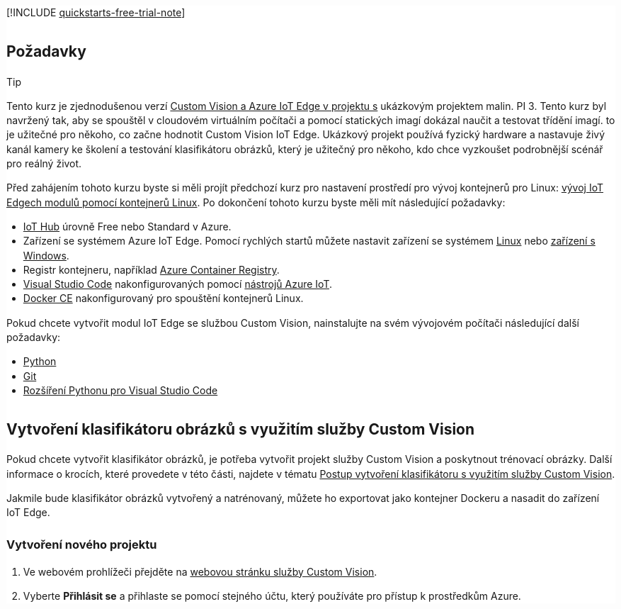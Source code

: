 [!INCLUDE [quickstarts-free-trial-note](../../includes/quickstarts-free-trial-note.md)]

## <a name="prerequisites"></a>Požadavky

>[!TIP]
>Tento kurz je zjednodušenou verzí [Custom Vision a Azure IoT Edge v projektu s](https://github.com/Azure-Samples/custom-vision-service-iot-edge-raspberry-pi) ukázkovým projektem malin. PI 3. Tento kurz byl navržený tak, aby se spouštěl v cloudovém virtuálním počítači a pomocí statických imagí dokázal naučit a testovat třídění imagí. to je užitečné pro někoho, co začne hodnotit Custom Vision IoT Edge. Ukázkový projekt používá fyzický hardware a nastavuje živý kanál kamery ke školení a testování klasifikátoru obrázků, který je užitečný pro někoho, kdo chce vyzkoušet podrobnější scénář pro reálný život.

Před zahájením tohoto kurzu byste si měli projít předchozí kurz pro nastavení prostředí pro vývoj kontejnerů pro Linux: [vývoj IoT Edgech modulů pomocí kontejnerů Linux](tutorial-develop-for-linux.md). Po dokončení tohoto kurzu byste měli mít následující požadavky:

* [IoT Hub](../iot-hub/iot-hub-create-through-portal.md) úrovně Free nebo Standard v Azure.
* Zařízení se systémem Azure IoT Edge. Pomocí rychlých startů můžete nastavit zařízení se systémem [Linux](quickstart-linux.md) nebo [zařízení s Windows](quickstart.md).
* Registr kontejneru, například [Azure Container Registry](../container-registry/index.yml).
* [Visual Studio Code](https://code.visualstudio.com/) nakonfigurovaných pomocí [nástrojů Azure IoT](https://marketplace.visualstudio.com/items?itemName=vsciot-vscode.azure-iot-tools).
* [Docker CE](https://docs.docker.com/install/) nakonfigurovaný pro spouštění kontejnerů Linux.

Pokud chcete vytvořit modul IoT Edge se službou Custom Vision, nainstalujte na svém vývojovém počítači následující další požadavky:

* [Python](https://www.python.org/downloads/)
* [Git](https://git-scm.com/downloads)
* [Rozšíření Pythonu pro Visual Studio Code](https://marketplace.visualstudio.com/items?itemName=ms-python.python)

## <a name="build-an-image-classifier-with-custom-vision"></a>Vytvoření klasifikátoru obrázků s využitím služby Custom Vision

Pokud chcete vytvořit klasifikátor obrázků, je potřeba vytvořit projekt služby Custom Vision a poskytnout trénovací obrázky. Další informace o krocích, které provedete v této části, najdete v tématu [Postup vytvoření klasifikátoru s využitím služby Custom Vision](../cognitive-services/custom-vision-service/getting-started-build-a-classifier.md).

Jakmile bude klasifikátor obrázků vytvořený a natrénovaný, můžete ho exportovat jako kontejner Dockeru a nasadit do zařízení IoT Edge.

### <a name="create-a-new-project"></a>Vytvoření nového projektu

1. Ve webovém prohlížeči přejděte na [webovou stránku služby Custom Vision](https://customvision.ai/).

2. Vyberte **Přihlásit se** a přihlaste se pomocí stejného účtu, který používáte pro přístup k prostředkům Azure.
